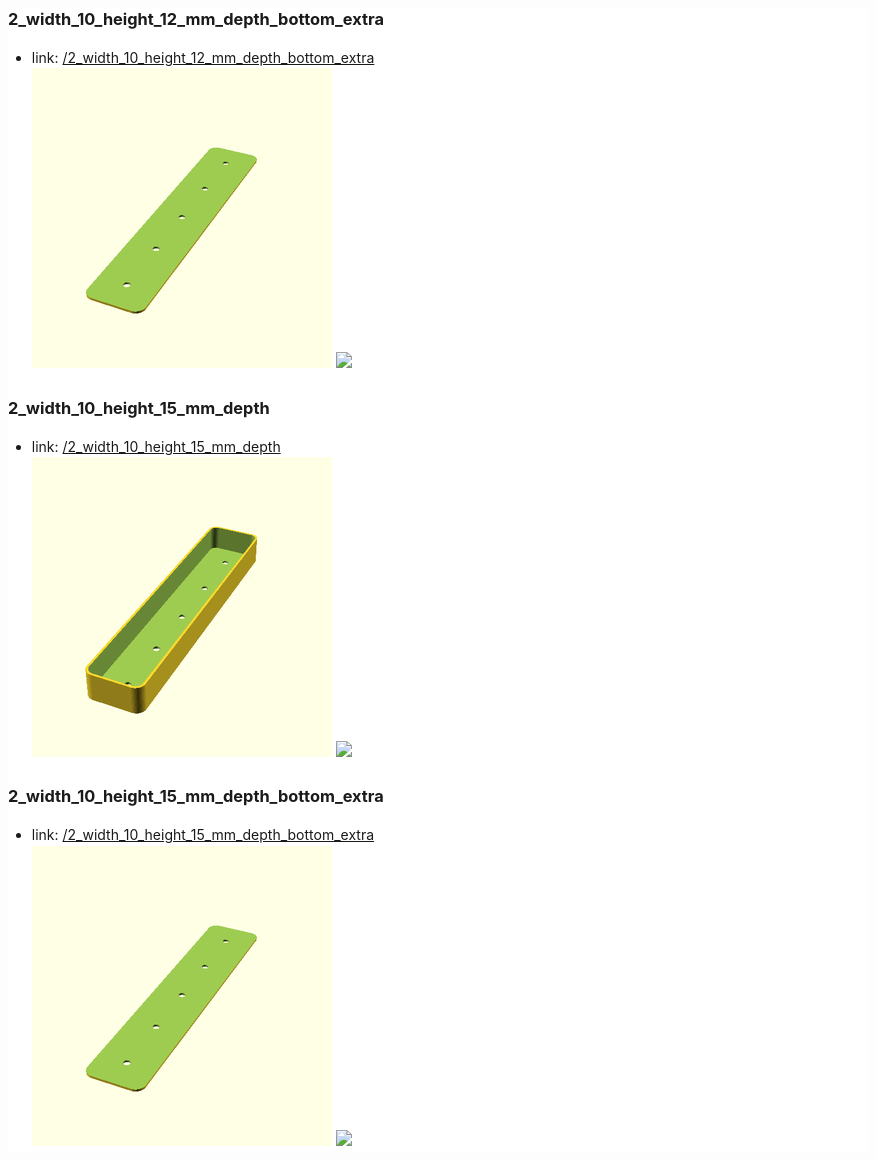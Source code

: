 
### 2_width_10_height_12_mm_depth_bottom_extra
* link: [/2_width_10_height_12_mm_depth_bottom_extra](2_width_10_height_12_mm_depth_bottom_extra)  
![](2_width_10_height_12_mm_depth_bottom_extra/3dpr_300.png)  ![](2_width_10_height_12_mm_depth_bottom_extra/image_300.jpg)
 

### 2_width_10_height_15_mm_depth
* link: [/2_width_10_height_15_mm_depth](2_width_10_height_15_mm_depth)  
![](2_width_10_height_15_mm_depth/3dpr_300.png)  ![](2_width_10_height_15_mm_depth/image_300.jpg)
 

### 2_width_10_height_15_mm_depth_bottom_extra
* link: [/2_width_10_height_15_mm_depth_bottom_extra](2_width_10_height_15_mm_depth_bottom_extra)  
![](2_width_10_height_15_mm_depth_bottom_extra/3dpr_300.png)  ![](2_width_10_height_15_mm_depth_bottom_extra/image_300.jpg)
 